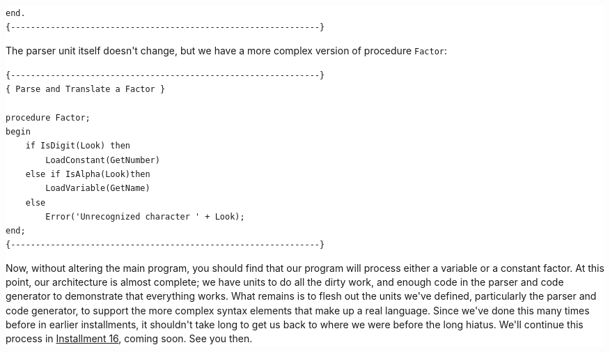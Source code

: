 ```delphi
end.
{--------------------------------------------------------------}
```

The parser unit itself doesn't change, but we have a more complex
version of procedure `Factor`:

```delphi
{--------------------------------------------------------------}
{ Parse and Translate a Factor }

procedure Factor;
begin
	if IsDigit(Look) then
		LoadConstant(GetNumber)
	else if IsAlpha(Look)then
		LoadVariable(GetName)
	else
		Error('Unrecognized character ' + Look);
end;
{--------------------------------------------------------------}
```

Now, without altering the main program, you should find that our
program will process either a variable or a constant factor.  At
this point, our architecture is almost complete; we have units to
do all the dirty work, and enough code in the parser and code
generator to demonstrate that everything works.  What remains is
to flesh out the units we've defined, particularly the parser and
code generator, to support the more complex syntax elements that
make up a real language.  Since we've done this many times before
in earlier installments, it shouldn't take long to get us back to
where we were before the long hiatus.  We'll continue this process
in [Installment 16](tutor16_unitconstruction.md), coming soon.  See you then.


[^1]: Crenshaw, J.W., "Object-Oriented Design of Assemblers and
      Compilers," Proc. Software Development '91 Conference, Miller
      Freeman, San Francisco, CA, February 1991, pp. 143-155.

[^2]: Crenshaw, J.W., "A Perfect Marriage," Computer Language, Volume
      8, #6, June 1991, pp. 44-55.

[^3]: Crenshaw, J.W., "Syntax-Driven Object-Oriented Design," Proc.
      1991 Embedded Systems Conference, Miller Freeman, San
      Francisco, CA, September 1991, pp. 45-60.
